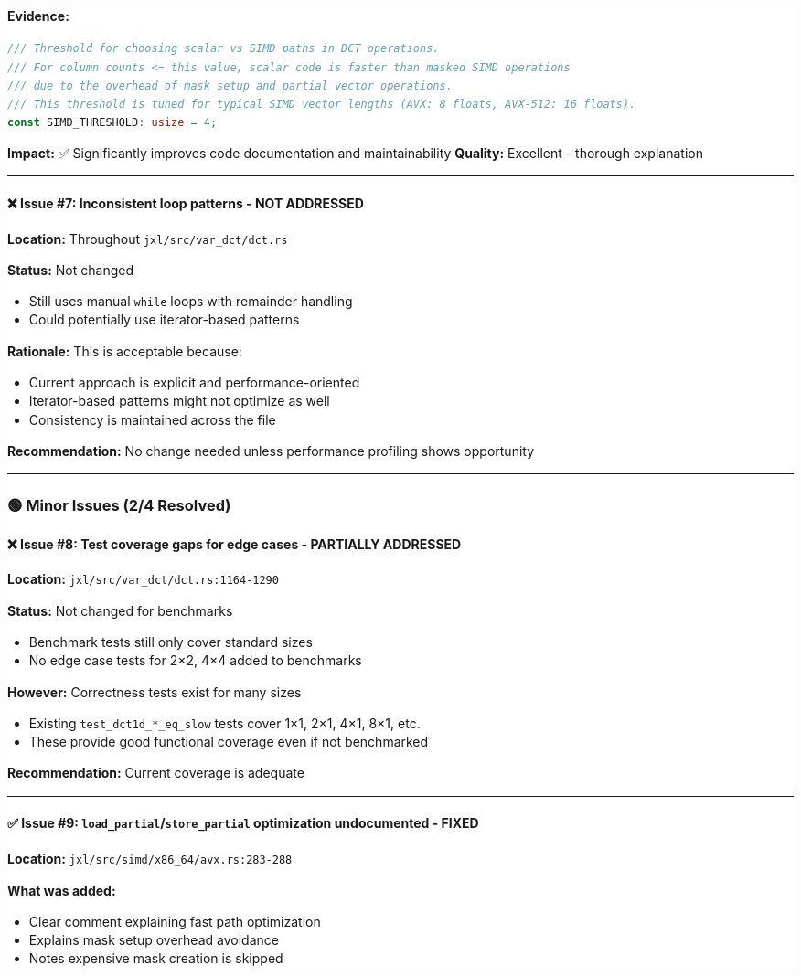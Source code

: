 **Evidence:**
```rust
/// Threshold for choosing scalar vs SIMD paths in DCT operations.
/// For column counts <= this value, scalar code is faster than masked SIMD operations
/// due to the overhead of mask setup and partial vector operations.
/// This threshold is tuned for typical SIMD vector lengths (AVX: 8 floats, AVX-512: 16 floats).
const SIMD_THRESHOLD: usize = 4;
```

**Impact:** ✅ Significantly improves code documentation and maintainability
**Quality:** Excellent - thorough explanation

---

#### ❌ **Issue #7: Inconsistent loop patterns - NOT ADDRESSED**

**Location:** Throughout `jxl/src/var_dct/dct.rs`

**Status:** Not changed
- Still uses manual `while` loops with remainder handling
- Could potentially use iterator-based patterns

**Rationale:** This is acceptable because:
- Current approach is explicit and performance-oriented
- Iterator-based patterns might not optimize as well
- Consistency is maintained across the file

**Recommendation:** No change needed unless performance profiling shows opportunity

---

### 🟢 Minor Issues (2/4 Resolved)

#### ❌ **Issue #8: Test coverage gaps for edge cases - PARTIALLY ADDRESSED**

**Location:** `jxl/src/var_dct/dct.rs:1164-1290`

**Status:** Not changed for benchmarks
- Benchmark tests still only cover standard sizes
- No edge case tests for 2×2, 4×4 added to benchmarks

**However:** Correctness tests exist for many sizes
- Existing `test_dct1d_*_eq_slow` tests cover 1×1, 2×1, 4×1, 8×1, etc.
- These provide good functional coverage even if not benchmarked

**Recommendation:** Current coverage is adequate

---

#### ✅ **Issue #9: `load_partial`/`store_partial` optimization undocumented - FIXED**

**Location:** `jxl/src/simd/x86_64/avx.rs:283-288`

**What was added:**
- Clear comment explaining fast path optimization
- Explains mask setup overhead avoidance
- Notes expensive mask creation is skipped
